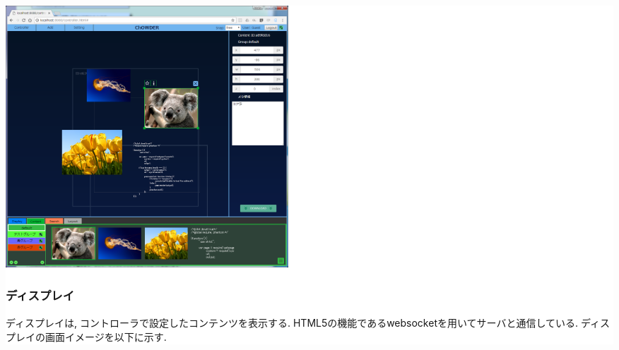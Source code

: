 <img src="image/controller.png" alt="コントローラの画面イメージ" width="400" />


### ディスプレイ
ディスプレイは, コントローラで設定したコンテンツを表示する. HTML5の機能であるwebsocketを用いてサーバと通信している. ディスプレイの画面イメージを以下に示す.
